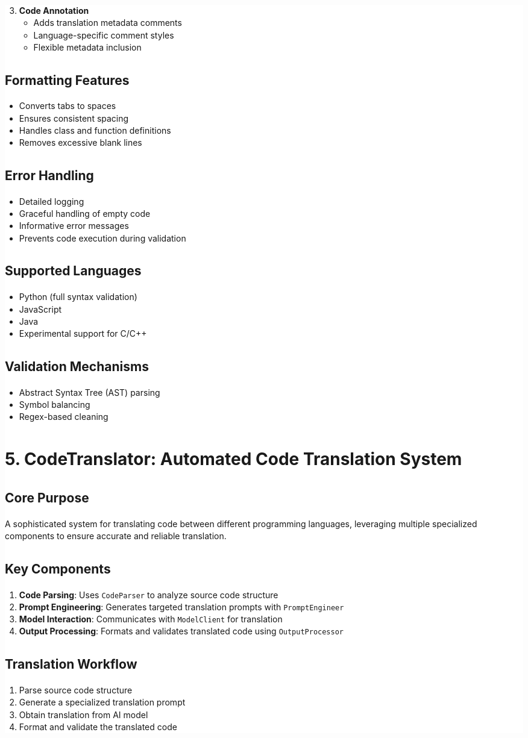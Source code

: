 3. **Code Annotation**
   - Adds translation metadata comments
   - Language-specific comment styles
   - Flexible metadata inclusion

## Formatting Features
- Converts tabs to spaces
- Ensures consistent spacing
- Handles class and function definitions
- Removes excessive blank lines

## Error Handling
- Detailed logging
- Graceful handling of empty code
- Informative error messages
- Prevents code execution during validation

## Supported Languages
- Python (full syntax validation)
- JavaScript
- Java
- Experimental support for C/C++

## Validation Mechanisms
- Abstract Syntax Tree (AST) parsing
- Symbol balancing
- Regex-based cleaning

# 5. CodeTranslator: Automated Code Translation System

## Core Purpose
A sophisticated system for translating code between different programming languages, leveraging multiple specialized components to ensure accurate and reliable translation.

## Key Components
1. **Code Parsing**: Uses `CodeParser` to analyze source code structure
2. **Prompt Engineering**: Generates targeted translation prompts with `PromptEngineer`
3. **Model Interaction**: Communicates with `ModelClient` for translation
4. **Output Processing**: Formats and validates translated code using `OutputProcessor`

## Translation Workflow
1. Parse source code structure
2. Generate a specialized translation prompt
3. Obtain translation from AI model
4. Format and validate the translated code
